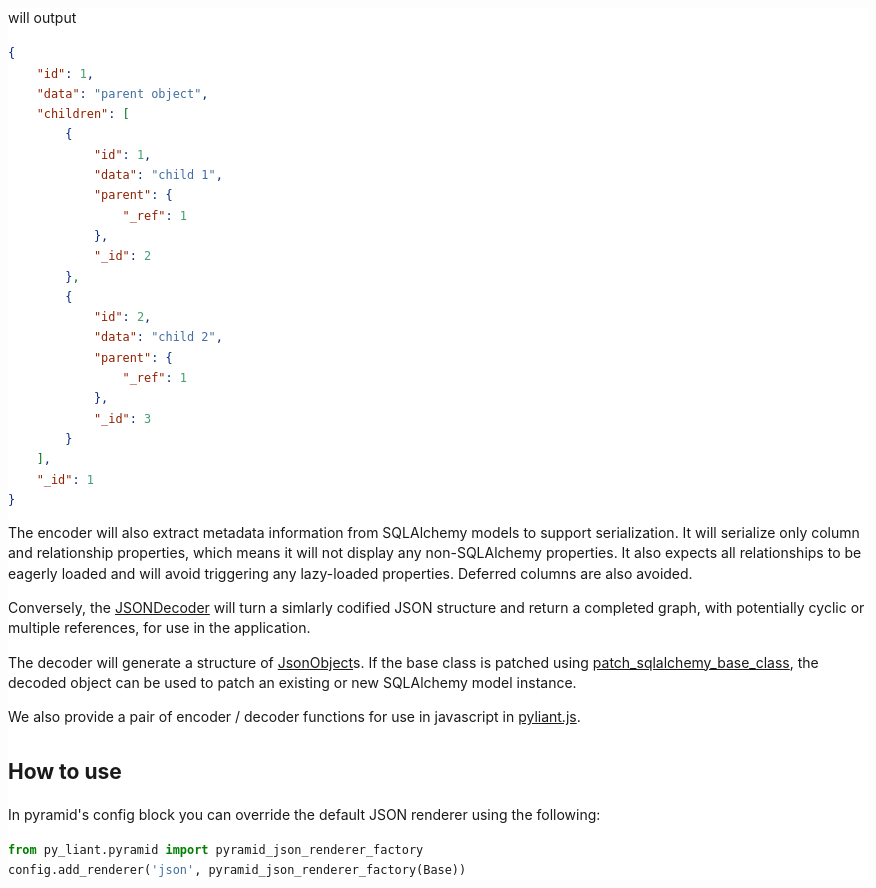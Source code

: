 will output

```json
{
    "id": 1,
    "data": "parent object",
    "children": [
        {
            "id": 1,
            "data": "child 1",
            "parent": {
                "_ref": 1
            },
            "_id": 2
        },
        {
            "id": 2,
            "data": "child 2",
            "parent": {
                "_ref": 1
            },
            "_id": 3
        }
    ],
    "_id": 1
}
```

The encoder will also extract metadata information from SQLAlchemy models to
support serialization. It will serialize only column and relationship
properties, which means it will not display any non-SQLAlchemy properties. It
also expects all relationships to be eagerly loaded and will avoid triggering
any lazy-loaded properties. Deferred columns are also avoided.

Conversely, the [JSONDecoder](#jsondecoder) will turn a simlarly codified JSON
structure and return a completed graph, with potentially cyclic or multiple
references, for use in the application.

The decoder will generate a structure of [JsonObject](#jsonobject)s. If the base
class is patched using [patch_sqlalchemy_base_class](#patchsqlalchemybaseclass),
the decoded object can be used to patch an existing or new SQLAlchemy model
instance.

We also provide a pair of encoder / decoder functions for use in javascript
in [pyliant.js](./pyliant.js).

## How to use

In pyramid's config block you can override the default JSON renderer using the
following:

```python
from py_liant.pyramid import pyramid_json_renderer_factory
config.add_renderer('json', pyramid_json_renderer_factory(Base))
```
